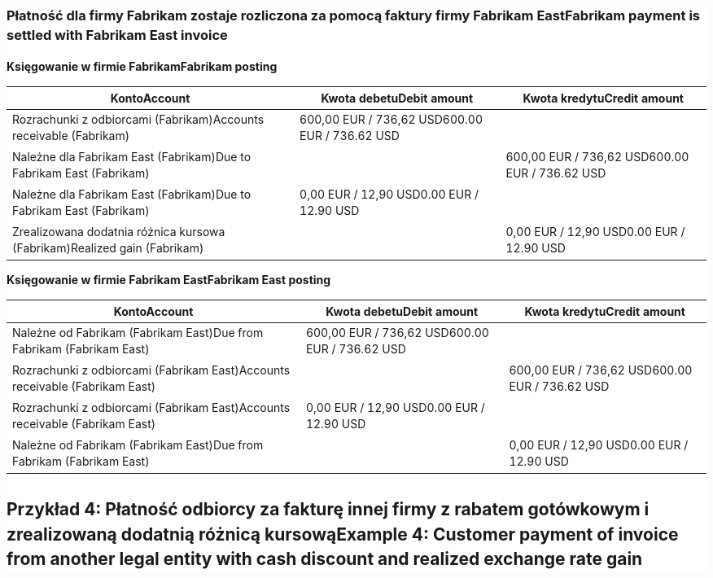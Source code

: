 ### <a name="fabrikam-payment-is-settled-with-fabrikam-east-invoice"></a><span data-ttu-id="d5562-241">Płatność dla firmy Fabrikam zostaje rozliczona za pomocą faktury firmy Fabrikam East</span><span class="sxs-lookup"><span data-stu-id="d5562-241">Fabrikam payment is settled with Fabrikam East invoice</span></span>

<span data-ttu-id="d5562-242">**Księgowanie w firmie Fabrikam**</span><span class="sxs-lookup"><span data-stu-id="d5562-242">**Fabrikam posting**</span></span>

| <span data-ttu-id="d5562-243">Konto</span><span class="sxs-lookup"><span data-stu-id="d5562-243">Account</span></span>                         | <span data-ttu-id="d5562-244">Kwota debetu</span><span class="sxs-lookup"><span data-stu-id="d5562-244">Debit amount</span></span>            | <span data-ttu-id="d5562-245">Kwota kredytu</span><span class="sxs-lookup"><span data-stu-id="d5562-245">Credit amount</span></span>           |
|---------------------------------|-------------------------|-------------------------|
| <span data-ttu-id="d5562-246">Rozrachunki z odbiorcami (Fabrikam)</span><span class="sxs-lookup"><span data-stu-id="d5562-246">Accounts receivable (Fabrikam)</span></span>  | <span data-ttu-id="d5562-247">600,00 EUR / 736,62 USD</span><span class="sxs-lookup"><span data-stu-id="d5562-247">600.00 EUR / 736.62 USD</span></span> |                         |
| <span data-ttu-id="d5562-248">Należne dla Fabrikam East (Fabrikam)</span><span class="sxs-lookup"><span data-stu-id="d5562-248">Due to Fabrikam East (Fabrikam)</span></span> |                         | <span data-ttu-id="d5562-249">600,00 EUR / 736,62 USD</span><span class="sxs-lookup"><span data-stu-id="d5562-249">600.00 EUR / 736.62 USD</span></span> |
| <span data-ttu-id="d5562-250">Należne dla Fabrikam East (Fabrikam)</span><span class="sxs-lookup"><span data-stu-id="d5562-250">Due to Fabrikam East (Fabrikam)</span></span> | <span data-ttu-id="d5562-251">0,00 EUR / 12,90 USD</span><span class="sxs-lookup"><span data-stu-id="d5562-251">0.00 EUR / 12.90 USD</span></span>    |                         |
| <span data-ttu-id="d5562-252">Zrealizowana dodatnia różnica kursowa (Fabrikam)</span><span class="sxs-lookup"><span data-stu-id="d5562-252">Realized gain (Fabrikam)</span></span>        |                         | <span data-ttu-id="d5562-253">0,00 EUR / 12,90 USD</span><span class="sxs-lookup"><span data-stu-id="d5562-253">0.00 EUR / 12.90 USD</span></span>    |

<span data-ttu-id="d5562-254">**Księgowanie w firmie Fabrikam East**</span><span class="sxs-lookup"><span data-stu-id="d5562-254">**Fabrikam East posting**</span></span>

| <span data-ttu-id="d5562-255">Konto</span><span class="sxs-lookup"><span data-stu-id="d5562-255">Account</span></span>                             | <span data-ttu-id="d5562-256">Kwota debetu</span><span class="sxs-lookup"><span data-stu-id="d5562-256">Debit amount</span></span>            | <span data-ttu-id="d5562-257">Kwota kredytu</span><span class="sxs-lookup"><span data-stu-id="d5562-257">Credit amount</span></span>           |
|-------------------------------------|-------------------------|-------------------------|
| <span data-ttu-id="d5562-258">Należne od Fabrikam (Fabrikam East)</span><span class="sxs-lookup"><span data-stu-id="d5562-258">Due from Fabrikam (Fabrikam East)</span></span>   | <span data-ttu-id="d5562-259">600,00 EUR / 736,62 USD</span><span class="sxs-lookup"><span data-stu-id="d5562-259">600.00 EUR / 736.62 USD</span></span> |                         |
| <span data-ttu-id="d5562-260">Rozrachunki z odbiorcami (Fabrikam East)</span><span class="sxs-lookup"><span data-stu-id="d5562-260">Accounts receivable (Fabrikam East)</span></span> |                         | <span data-ttu-id="d5562-261">600,00 EUR / 736,62 USD</span><span class="sxs-lookup"><span data-stu-id="d5562-261">600.00 EUR / 736.62 USD</span></span> |
| <span data-ttu-id="d5562-262">Rozrachunki z odbiorcami (Fabrikam East)</span><span class="sxs-lookup"><span data-stu-id="d5562-262">Accounts receivable (Fabrikam East)</span></span> | <span data-ttu-id="d5562-263">0,00 EUR / 12,90 USD</span><span class="sxs-lookup"><span data-stu-id="d5562-263">0.00 EUR / 12.90 USD</span></span>    |                         |
| <span data-ttu-id="d5562-264">Należne od Fabrikam (Fabrikam East)</span><span class="sxs-lookup"><span data-stu-id="d5562-264">Due from Fabrikam (Fabrikam East)</span></span>   |                         | <span data-ttu-id="d5562-265">0,00 EUR / 12,90 USD</span><span class="sxs-lookup"><span data-stu-id="d5562-265">0.00 EUR / 12.90 USD</span></span>    |

## <a name="example-4-customer-payment-of-invoice-from-another-legal-entity-with-cash-discount-and-realized-exchange-rate-gain"></a><span data-ttu-id="d5562-266">Przykład 4: Płatność odbiorcy za fakturę innej firmy z rabatem gotówkowym i zrealizowaną dodatnią różnicą kursową</span><span class="sxs-lookup"><span data-stu-id="d5562-266">Example 4: Customer payment of invoice from another legal entity with cash discount and realized exchange rate gain</span></span>